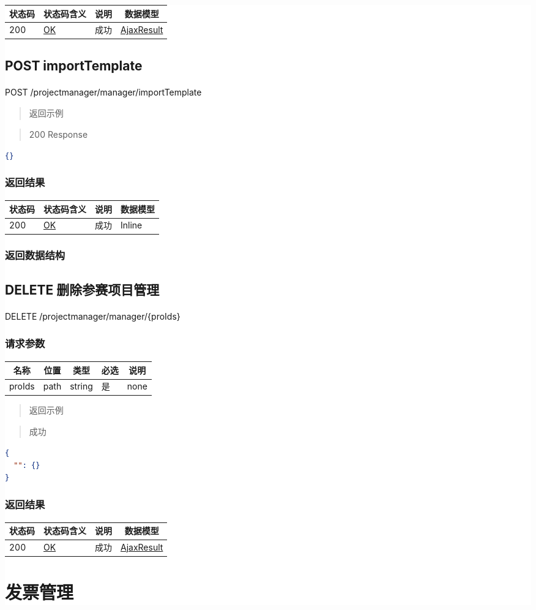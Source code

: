 |状态码|状态码含义|说明|数据模型|
|---|---|---|---|
|200|[OK](https://tools.ietf.org/html/rfc7231#section-6.3.1)|成功|[AjaxResult](#schemaajaxresult)|

## POST importTemplate

POST /projectmanager/manager/importTemplate

> 返回示例

> 200 Response

```json
{}
```

### 返回结果

|状态码|状态码含义|说明|数据模型|
|---|---|---|---|
|200|[OK](https://tools.ietf.org/html/rfc7231#section-6.3.1)|成功|Inline|

### 返回数据结构

## DELETE 删除参赛项目管理

DELETE /projectmanager/manager/{proIds}

### 请求参数

|名称|位置|类型|必选|说明|
|---|---|---|---|---|
|proIds|path|string| 是 |none|

> 返回示例

> 成功

```json
{
  "": {}
}
```

### 返回结果

|状态码|状态码含义|说明|数据模型|
|---|---|---|---|
|200|[OK](https://tools.ietf.org/html/rfc7231#section-6.3.1)|成功|[AjaxResult](#schemaajaxresult)|

# 发票管理
